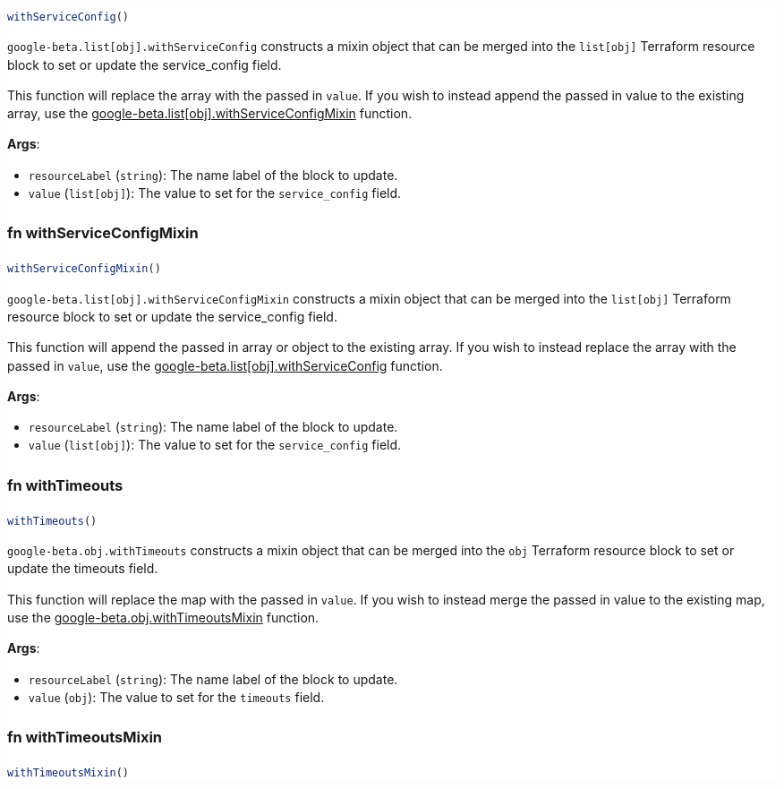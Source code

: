 ```ts
withServiceConfig()
```

`google-beta.list[obj].withServiceConfig` constructs a mixin object that can be merged into the `list[obj]`
Terraform resource block to set or update the service_config field.

This function will replace the array with the passed in `value`. If you wish to instead append the
passed in value to the existing array, use the [google-beta.list[obj].withServiceConfigMixin](TODO) function.


**Args**:
  - `resourceLabel` (`string`): The name label of the block to update.
  - `value` (`list[obj]`): The value to set for the `service_config` field.


### fn withServiceConfigMixin

```ts
withServiceConfigMixin()
```

`google-beta.list[obj].withServiceConfigMixin` constructs a mixin object that can be merged into the `list[obj]`
Terraform resource block to set or update the service_config field.

This function will append the passed in array or object to the existing array. If you wish
to instead replace the array with the passed in `value`, use the [google-beta.list[obj].withServiceConfig](TODO)
function.


**Args**:
  - `resourceLabel` (`string`): The name label of the block to update.
  - `value` (`list[obj]`): The value to set for the `service_config` field.


### fn withTimeouts

```ts
withTimeouts()
```

`google-beta.obj.withTimeouts` constructs a mixin object that can be merged into the `obj`
Terraform resource block to set or update the timeouts field.

This function will replace the map with the passed in `value`. If you wish to instead merge the
passed in value to the existing map, use the [google-beta.obj.withTimeoutsMixin](TODO) function.

**Args**:
  - `resourceLabel` (`string`): The name label of the block to update.
  - `value` (`obj`): The value to set for the `timeouts` field.


### fn withTimeoutsMixin

```ts
withTimeoutsMixin()
```
